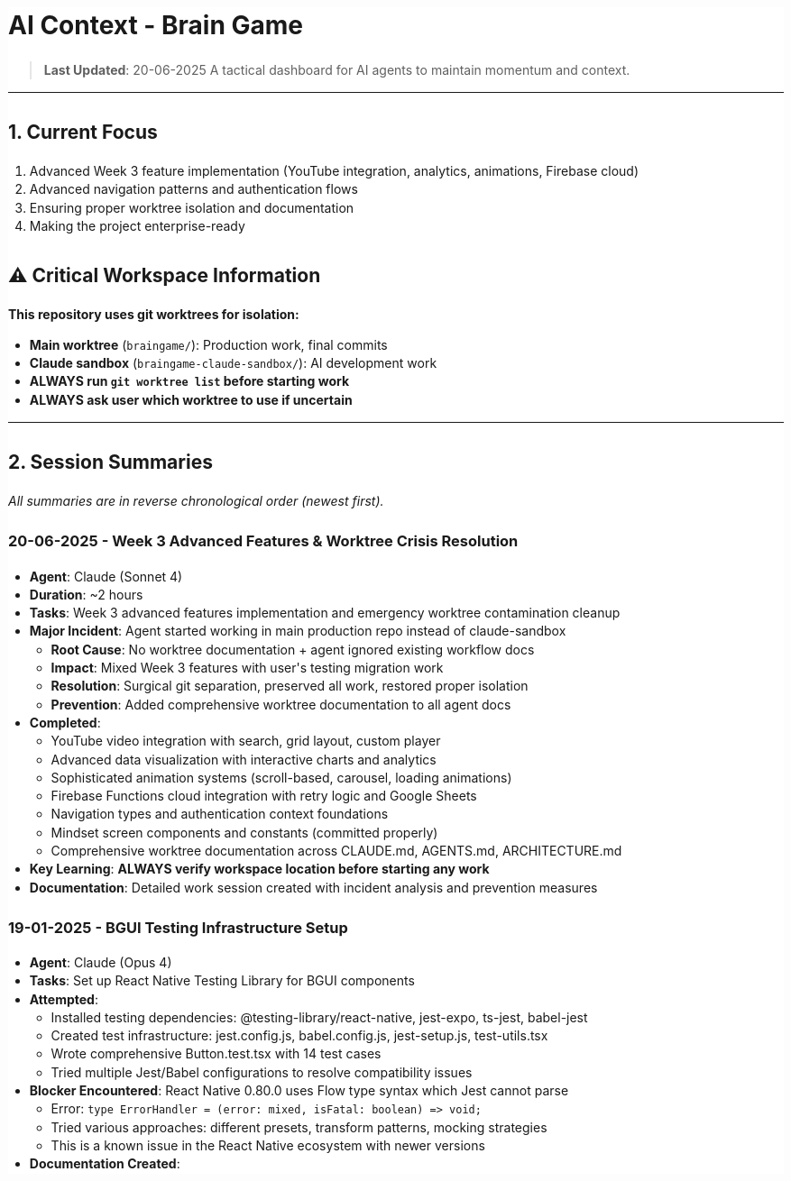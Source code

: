 # AI Context - Brain Game

> **Last Updated**: 20-06-2025
> A tactical dashboard for AI agents to maintain momentum and context.

---

## 1. Current Focus
1. Advanced Week 3 feature implementation (YouTube integration, analytics, animations, Firebase cloud)
2. Advanced navigation patterns and authentication flows
3. Ensuring proper worktree isolation and documentation
4. Making the project enterprise-ready

## ⚠️ Critical Workspace Information
**This repository uses git worktrees for isolation:**
- **Main worktree** (`braingame/`): Production work, final commits
- **Claude sandbox** (`braingame-claude-sandbox/`): AI development work
- **ALWAYS run `git worktree list` before starting work**
- **ALWAYS ask user which worktree to use if uncertain**

---

## 2. Session Summaries
*All summaries are in reverse chronological order (newest first).*

### 20-06-2025 - Week 3 Advanced Features & Worktree Crisis Resolution
- **Agent**: Claude (Sonnet 4)
- **Duration**: ~2 hours
- **Tasks**: Week 3 advanced features implementation and emergency worktree contamination cleanup
- **Major Incident**: Agent started working in main production repo instead of claude-sandbox
  - **Root Cause**: No worktree documentation + agent ignored existing workflow docs
  - **Impact**: Mixed Week 3 features with user's testing migration work
  - **Resolution**: Surgical git separation, preserved all work, restored proper isolation
  - **Prevention**: Added comprehensive worktree documentation to all agent docs
- **Completed**:
  - YouTube video integration with search, grid layout, custom player
  - Advanced data visualization with interactive charts and analytics  
  - Sophisticated animation systems (scroll-based, carousel, loading animations)
  - Firebase Functions cloud integration with retry logic and Google Sheets
  - Navigation types and authentication context foundations
  - Mindset screen components and constants (committed properly)
  - Comprehensive worktree documentation across CLAUDE.md, AGENTS.md, ARCHITECTURE.md
- **Key Learning**: **ALWAYS verify workspace location before starting any work**
- **Documentation**: Detailed work session created with incident analysis and prevention measures

### 19-01-2025 - BGUI Testing Infrastructure Setup
- **Agent**: Claude (Opus 4)
- **Tasks**: Set up React Native Testing Library for BGUI components
- **Attempted**:
  - Installed testing dependencies: @testing-library/react-native, jest-expo, ts-jest, babel-jest
  - Created test infrastructure: jest.config.js, babel.config.js, jest-setup.js, test-utils.tsx
  - Wrote comprehensive Button.test.tsx with 14 test cases
  - Tried multiple Jest/Babel configurations to resolve compatibility issues
- **Blocker Encountered**: React Native 0.80.0 uses Flow type syntax which Jest cannot parse
  - Error: `type ErrorHandler = (error: mixed, isFatal: boolean) => void;`
  - Tried various approaches: different presets, transform patterns, mocking strategies
  - This is a known issue in the React Native ecosystem with newer versions
- **Documentation Created**: